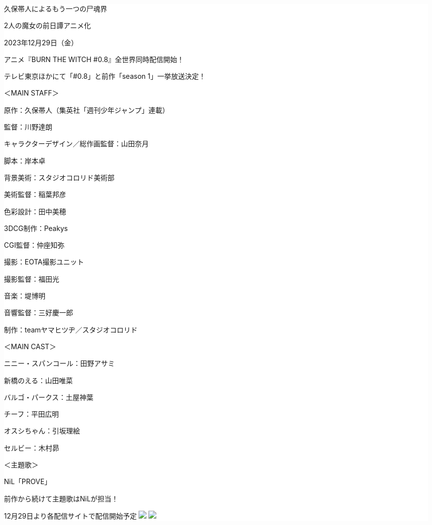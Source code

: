 久保帯人によるもう一つの尸魂界

2人の魔女の前日譚アニメ化

2023年12月29日（金）

アニメ『BURN THE WITCH #0.8』全世界同時配信開始！

テレビ東京ほかにて「#0.8」と前作「season 1」一挙放送決定！

＜MAIN STAFF＞

原作：久保帯人（集英社「週刊少年ジャンプ」連載）

監督：川野達朗

キャラクターデザイン／総作画監督：山田奈月　

脚本：岸本卓　

背景美術：スタジオコロリド美術部

美術監督：稲葉邦彦　

色彩設計：田中美穂　

3DCG制作：Peakys  

CGI監督：仲座知弥　

撮影：EOTA撮影ユニット

撮影監督：福田光　

音楽：堤博明　

音響監督：三好慶一郎　

制作：teamヤマヒツヂ／スタジオコロリド

＜MAIN CAST＞

ニニー・スパンコール：田野アサミ

新橋のえる：山田唯菜

バルゴ・パークス：土屋神葉

チーフ：平田広明

オスシちゃん：引坂理絵

セルビー：木村昴

＜主題歌＞

NiL「PROVE」

前作から続けて主題歌はNiLが担当！

12月29日より各配信サイトで配信開始予定
<img src="https://p.sda1.dev/13/176ae30b1fc37db83df7501468eab4c4/20231023_210008.jpg" referrerpolicy="no-referrer">
<img src="https://p.sda1.dev/13/a15a691958920d79c58241bdf0f43ee7/kv.jpg" referrerpolicy="no-referrer">
